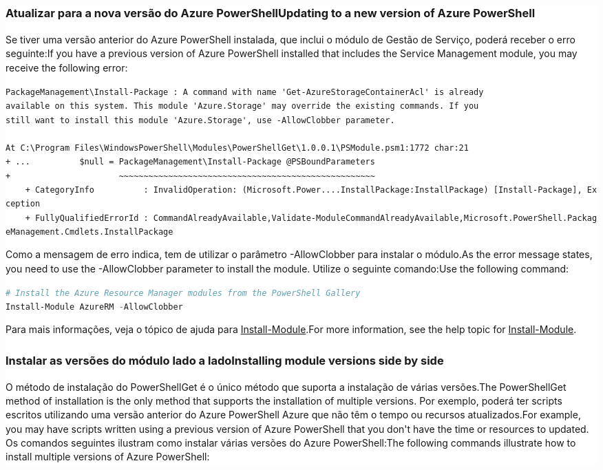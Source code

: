 ### <span data-ttu-id="14164-149"><a id="update-azps"></a>Atualizar para a nova versão do Azure PowerShell</span><span class="sxs-lookup"><span data-stu-id="14164-149"><a id="update-azps"></a>Updating to a new version of Azure PowerShell</span></span>

<span data-ttu-id="14164-150">Se tiver uma versão anterior do Azure PowerShell instalada, que inclui o módulo de Gestão de Serviço, poderá receber o erro seguinte:</span><span class="sxs-lookup"><span data-stu-id="14164-150">If you have a previous version of Azure PowerShell installed that includes the Service Management module, you may receive the following error:</span></span>

```
PackageManagement\Install-Package : A command with name 'Get-AzureStorageContainerAcl' is already
available on this system. This module 'Azure.Storage' may override the existing commands. If you
still want to install this module 'Azure.Storage', use -AllowClobber parameter.

At C:\Program Files\WindowsPowerShell\Modules\PowerShellGet\1.0.0.1\PSModule.psm1:1772 char:21
+ ...          $null = PackageManagement\Install-Package @PSBoundParameters
+                      ~~~~~~~~~~~~~~~~~~~~~~~~~~~~~~~~~~~~~~~~~~~~~~~~~~~~
    + CategoryInfo          : InvalidOperation: (Microsoft.Power....InstallPackage:InstallPackage) [Install-Package], Exception
    + FullyQualifiedErrorId : CommandAlreadyAvailable,Validate-ModuleCommandAlreadyAvailable,Microsoft.PowerShell.PackageManagement.Cmdlets.InstallPackage
```

<span data-ttu-id="14164-151">Como a mensagem de erro indica, tem de utilizar o parâmetro -AllowClobber para instalar o módulo.</span><span class="sxs-lookup"><span data-stu-id="14164-151">As the error message states, you need to use the -AllowClobber parameter to install the module.</span></span> <span data-ttu-id="14164-152">Utilize o seguinte comando:</span><span class="sxs-lookup"><span data-stu-id="14164-152">Use the following command:</span></span>

```powershell
# Install the Azure Resource Manager modules from the PowerShell Gallery
Install-Module AzureRM -AllowClobber
```

<span data-ttu-id="14164-153">Para mais informações, veja o tópico de ajuda para [Install-Module](https://msdn.microsoft.com/powershell/reference/5.1/PowerShellGet/install-module).</span><span class="sxs-lookup"><span data-stu-id="14164-153">For more information, see the help topic for [Install-Module](https://msdn.microsoft.com/powershell/reference/5.1/PowerShellGet/install-module).</span></span>

### <a name="installing-module-versions-side-by-side"></a><span data-ttu-id="14164-154">Instalar as versões do módulo lado a lado</span><span class="sxs-lookup"><span data-stu-id="14164-154">Installing module versions side by side</span></span>

<span data-ttu-id="14164-155">O método de instalação do PowerShellGet é o único método que suporta a instalação de várias versões.</span><span class="sxs-lookup"><span data-stu-id="14164-155">The PowerShellGet method of installation is the only method that supports the installation of multiple versions.</span></span> <span data-ttu-id="14164-156">Por exemplo, poderá ter scripts escritos utilizando uma versão anterior do Azure PowerShell Azure que não têm o tempo ou recursos atualizados.</span><span class="sxs-lookup"><span data-stu-id="14164-156">For example, you may have scripts written using a previous version of Azure PowerShell that you don't have the time or resources to updated.</span></span> <span data-ttu-id="14164-157">Os comandos seguintes ilustram como instalar várias versões do Azure PowerShell:</span><span class="sxs-lookup"><span data-stu-id="14164-157">The following commands illustrate how to install multiple versions of Azure PowerShell:</span></span>
